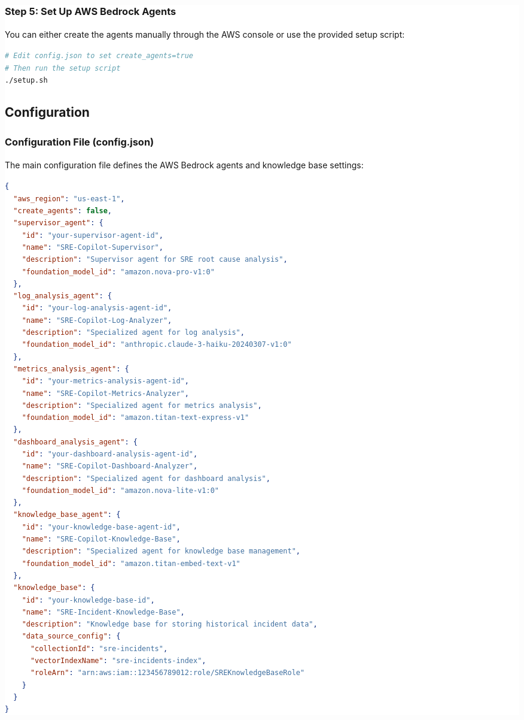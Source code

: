 ### Step 5: Set Up AWS Bedrock Agents

You can either create the agents manually through the AWS console or use the provided setup script:

```bash
# Edit config.json to set create_agents=true
# Then run the setup script
./setup.sh
```

## Configuration

### Configuration File (config.json)

The main configuration file defines the AWS Bedrock agents and knowledge base settings:

```json
{
  "aws_region": "us-east-1",
  "create_agents": false,
  "supervisor_agent": {
    "id": "your-supervisor-agent-id",
    "name": "SRE-Copilot-Supervisor",
    "description": "Supervisor agent for SRE root cause analysis",
    "foundation_model_id": "amazon.nova-pro-v1:0"
  },
  "log_analysis_agent": {
    "id": "your-log-analysis-agent-id",
    "name": "SRE-Copilot-Log-Analyzer",
    "description": "Specialized agent for log analysis",
    "foundation_model_id": "anthropic.claude-3-haiku-20240307-v1:0"
  },
  "metrics_analysis_agent": {
    "id": "your-metrics-analysis-agent-id",
    "name": "SRE-Copilot-Metrics-Analyzer",
    "description": "Specialized agent for metrics analysis",
    "foundation_model_id": "amazon.titan-text-express-v1"
  },
  "dashboard_analysis_agent": {
    "id": "your-dashboard-analysis-agent-id",
    "name": "SRE-Copilot-Dashboard-Analyzer",
    "description": "Specialized agent for dashboard analysis",
    "foundation_model_id": "amazon.nova-lite-v1:0"
  },
  "knowledge_base_agent": {
    "id": "your-knowledge-base-agent-id",
    "name": "SRE-Copilot-Knowledge-Base",
    "description": "Specialized agent for knowledge base management",
    "foundation_model_id": "amazon.titan-embed-text-v1"
  },
  "knowledge_base": {
    "id": "your-knowledge-base-id",
    "name": "SRE-Incident-Knowledge-Base",
    "description": "Knowledge base for storing historical incident data",
    "data_source_config": {
      "collectionId": "sre-incidents",
      "vectorIndexName": "sre-incidents-index",
      "roleArn": "arn:aws:iam::123456789012:role/SREKnowledgeBaseRole"
    }
  }
}
```
